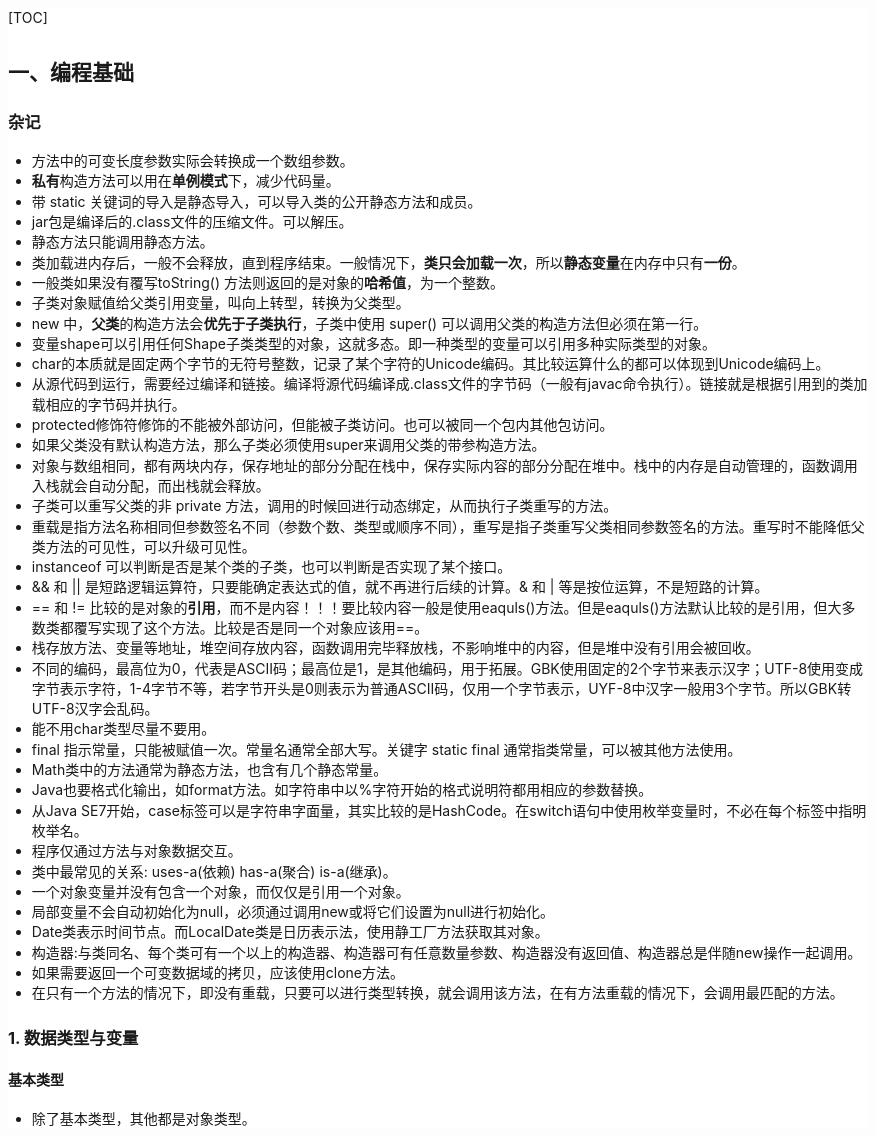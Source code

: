 [TOC]

## 一、编程基础

### 杂记

- 方法中的可变长度参数实际会转换成一个数组参数。
- **私有**构造方法可以用在**单例模式**下，减少代码量。
- 带 static 关键词的导入是静态导入，可以导入类的公开静态方法和成员。
- jar包是编译后的.class文件的压缩文件。可以解压。
- 静态方法只能调用静态方法。
- 类加载进内存后，一般不会释放，直到程序结束。一般情况下，**类只会加载一次**，所以**静态变量**在内存中只有**一份**。
- 一般类如果没有覆写toString() 方法则返回的是对象的**哈希值**，为一个整数。
- 子类对象赋值给父类引用变量，叫向上转型，转换为父类型。
- new 中，**父类**的构造方法会**优先于子类执行**，子类中使用 super() 可以调用父类的构造方法但必须在第一行。
- 变量shape可以引用任何Shape子类类型的对象，这就多态。即一种类型的变量可以引用多种实际类型的对象。
- char的本质就是固定两个字节的无符号整数，记录了某个字符的Unicode编码。其比较运算什么的都可以体现到Unicode编码上。
- 从源代码到运行，需要经过编译和链接。编译将源代码编译成.class文件的字节码（一般有javac命令执行）。链接就是根据引用到的类加载相应的字节码并执行。
- protected修饰符修饰的不能被外部访问，但能被子类访问。也可以被同一个包内其他包访问。
- 如果父类没有默认构造方法，那么子类必须使用super来调用父类的带参构造方法。
- 对象与数组相同，都有两块内存，保存地址的部分分配在栈中，保存实际内容的部分分配在堆中。栈中的内存是自动管理的，函数调用入栈就会自动分配，而出栈就会释放。
- 子类可以重写父类的非 private 方法，调用的时候回进行动态绑定，从而执行子类重写的方法。
- 重载是指方法名称相同但参数签名不同（参数个数、类型或顺序不同），重写是指子类重写父类相同参数签名的方法。重写时不能降低父类方法的可见性，可以升级可见性。
- instanceof 可以判断是否是某个类的子类，也可以判断是否实现了某个接口。
- && 和 || 是短路逻辑运算符，只要能确定表达式的值，就不再进行后续的计算。& 和 | 等是按位运算，不是短路的计算。
- == 和 != 比较的是对象的**引用**，而不是内容！！！要比较内容一般是使用eaquls()方法。但是eaquls()方法默认比较的是引用，但大多数类都覆写实现了这个方法。比较是否是同一个对象应该用==。
- 栈存放方法、变量等地址，堆空间存放内容，函数调用完毕释放栈，不影响堆中的内容，但是堆中没有引用会被回收。
- 不同的编码，最高位为0，代表是ASCII码；最高位是1，是其他编码，用于拓展。GBK使用固定的2个字节来表示汉字；UTF-8使用变成字节表示字符，1-4字节不等，若字节开头是0则表示为普通ASCII码，仅用一个字节表示，UYF-8中汉字一般用3个字节。所以GBK转UTF-8汉字会乱码。
- 能不用char类型尽量不要用。
- final 指示常量，只能被赋值一次。常量名通常全部大写。关键字 static final 通常指类常量，可以被其他方法使用。
- Math类中的方法通常为静态方法，也含有几个静态常量。
- Java也要格式化输出，如format方法。如字符串中以%字符开始的格式说明符都用相应的参数替换。
- 从Java SE7开始，case标签可以是字符串字面量，其实比较的是HashCode。在switch语句中使用枚举变量时，不必在每个标签中指明枚举名。
- 程序仅通过方法与对象数据交互。
- 类中最常见的关系: uses-a(依赖)  has-a(聚合)  is-a(继承)。
- 一个对象变量并没有包含一个对象，而仅仅是引用一个对象。
- 局部变量不会自动初始化为null，必须通过调用new或将它们设置为null进行初始化。
- Date类表示时间节点。而LocalDate类是日历表示法，使用静工厂方法获取其对象。
- 构造器:与类同名、每个类可有一个以上的构造器、构造器可有任意数量参数、构造器没有返回值、构造器总是伴随new操作一起调用。
- 如果需要返回一个可变数据域的拷贝，应该使用clone方法。
- 在只有一个方法的情况下，即没有重载，只要可以进行类型转换，就会调用该方法，在有方法重载的情况下，会调用最匹配的方法。



### 1. 数据类型与变量

#### 基本类型

- 除了基本类型，其他都是对象类型。
